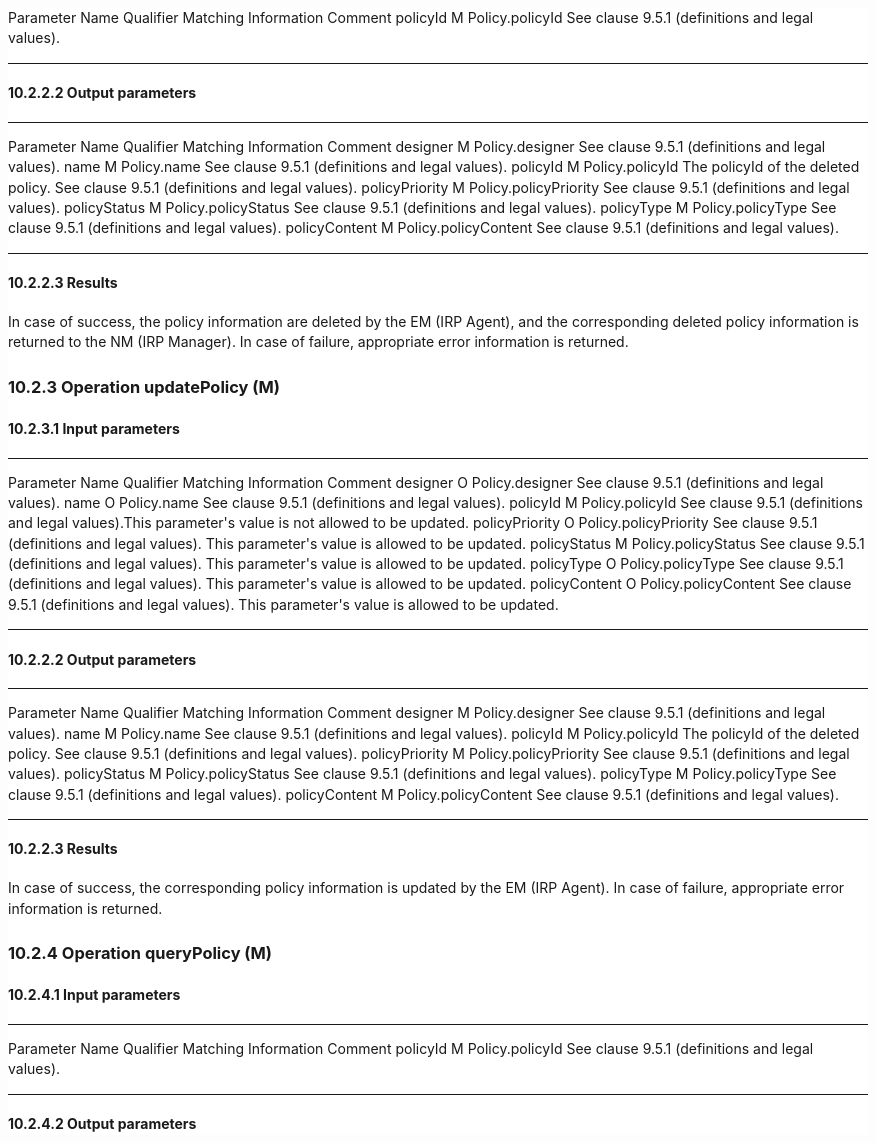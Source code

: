 Parameter Name Qualifier Matching Information Comment policyId M
Policy.policyId See clause 9.5.1 (definitions and legal values).
* * *
#### 10.2.2.2 Output parameters
* * *
Parameter Name Qualifier Matching Information Comment designer M
Policy.designer See clause 9.5.1 (definitions and legal values). name M
Policy.name See clause 9.5.1 (definitions and legal values). policyId M
Policy.policyId The policyId of the deleted policy. See clause 9.5.1
(definitions and legal values). policyPriority M Policy.policyPriority See
clause 9.5.1 (definitions and legal values). policyStatus M
Policy.policyStatus See clause 9.5.1 (definitions and legal values).
policyType M Policy.policyType See clause 9.5.1 (definitions and legal
values). policyContent M Policy.policyContent See clause 9.5.1 (definitions
and legal values).
* * *
#### 10.2.2.3 Results
In case of success, the policy information are deleted by the EM (IRP Agent),
and the corresponding deleted policy information is returned to the NM (IRP
Manager). In case of failure, appropriate error information is returned.
### 10.2.3 Operation updatePolicy (M)
#### 10.2.3.1 Input parameters
* * *
Parameter Name Qualifier Matching Information Comment designer O
Policy.designer See clause 9.5.1 (definitions and legal values). name O
Policy.name See clause 9.5.1 (definitions and legal values). policyId M
Policy.policyId See clause 9.5.1 (definitions and legal values).This
parameter's value is not allowed to be updated. policyPriority O
Policy.policyPriority See clause 9.5.1 (definitions and legal values). This
parameter's value is allowed to be updated. policyStatus M Policy.policyStatus
See clause 9.5.1 (definitions and legal values). This parameter's value is
allowed to be updated. policyType O Policy.policyType See clause 9.5.1
(definitions and legal values). This parameter's value is allowed to be
updated. policyContent O Policy.policyContent See clause 9.5.1 (definitions
and legal values). This parameter's value is allowed to be updated.
* * *
#### 10.2.2.2 Output parameters
* * *
Parameter Name Qualifier Matching Information Comment designer M
Policy.designer See clause 9.5.1 (definitions and legal values). name M
Policy.name See clause 9.5.1 (definitions and legal values). policyId M
Policy.policyId The policyId of the deleted policy. See clause 9.5.1
(definitions and legal values). policyPriority M Policy.policyPriority See
clause 9.5.1 (definitions and legal values). policyStatus M
Policy.policyStatus See clause 9.5.1 (definitions and legal values).
policyType M Policy.policyType See clause 9.5.1 (definitions and legal
values). policyContent M Policy.policyContent See clause 9.5.1 (definitions
and legal values).
* * *
#### 10.2.2.3 Results
In case of success, the corresponding policy information is updated by the EM
(IRP Agent). In case of failure, appropriate error information is returned.
### 10.2.4 Operation queryPolicy (M)
#### 10.2.4.1 Input parameters
* * *
Parameter Name Qualifier Matching Information Comment policyId M
Policy.policyId See clause 9.5.1 (definitions and legal values).
* * *
#### 10.2.4.2 Output parameters